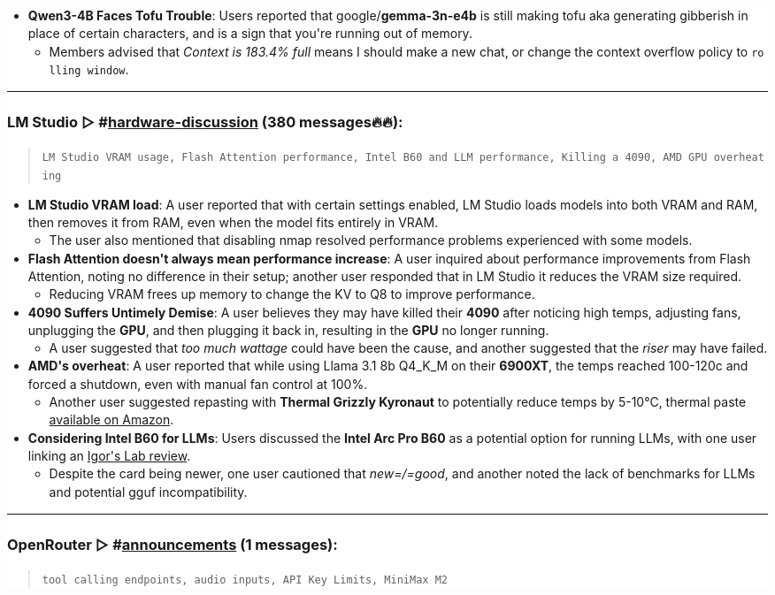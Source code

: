 - **Qwen3-4B Faces Tofu Trouble**: Users reported that google/**gemma-3n-e4b** is still making tofu aka generating gibberish in place of certain characters, and is a sign that you're running out of memory.
   - Members advised that *Context is 183.4% full* means I should make a new chat, or change the context overflow policy to `rolling window`.


  

---


### **LM Studio ▷ #[hardware-discussion](https://discord.com/channels/1110598183144399058/1153759714082033735/1431420487262802012)** (380 messages🔥🔥): 

> `LM Studio VRAM usage, Flash Attention performance, Intel B60 and LLM performance, Killing a 4090, AMD GPU overheating` 


- **LM Studio VRAM load**: A user reported that with certain settings enabled, LM Studio loads models into both VRAM and RAM, then removes it from RAM, even when the model fits entirely in VRAM.
   - The user also mentioned that disabling nmap resolved performance problems experienced with some models.
- **Flash Attention doesn't always mean performance increase**: A user inquired about performance improvements from Flash Attention, noting no difference in their setup; another user responded that in LM Studio it reduces the VRAM size required.
   - Reducing VRAM frees up memory to change the KV to Q8 to improve performance.
- **4090 Suffers Untimely Demise**: A user believes they may have killed their **4090** after noticing high temps, adjusting fans, unplugging the **GPU**, and then plugging it back in, resulting in the **GPU** no longer running.
   - A user suggested that *too much wattage* could have been the cause, and another suggested that the *riser* may have failed.
- **AMD's overheat**: A user reported that while using Llama 3.1 8b Q4_K_M on their **6900XT**, the temps reached 100-120c and forced a shutdown, even with manual fan control at 100%.
   - Another user suggested repasting with **Thermal Grizzly Kyronaut** to potentially reduce temps by 5-10°C, thermal paste [available on Amazon](https://a.co/d/cPYaS56).
- **Considering Intel B60 for LLMs**: Users discussed the **Intel Arc Pro B60** as a potential option for running LLMs, with one user linking an [Igor's Lab review](https://www.igorslab.de/intel-arc-pro-b60-im-workstation-test-mit-technikanalyse-und-teardown-kampf-der-kleinen-arbeitstiere-unter-1000-euro/).
   - Despite the card being newer, one user cautioned that *new=/=good*, and another noted the lack of benchmarks for LLMs and potential gguf incompatibility.


  

---


### **OpenRouter ▷ #[announcements](https://discord.com/channels/1091220969173028894/1092729520181739581/1432387340927766620)** (1 messages): 

> `tool calling endpoints, audio inputs, API Key Limits, MiniMax M2` 

